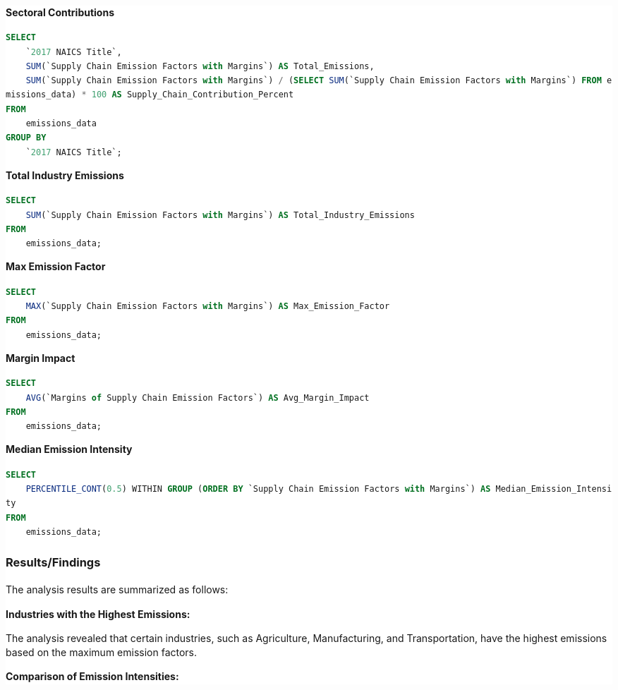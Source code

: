 **Sectoral Contributions**
```sql
SELECT 
    `2017 NAICS Title`, 
    SUM(`Supply Chain Emission Factors with Margins`) AS Total_Emissions,
    SUM(`Supply Chain Emission Factors with Margins`) / (SELECT SUM(`Supply Chain Emission Factors with Margins`) FROM emissions_data) * 100 AS Supply_Chain_Contribution_Percent
FROM 
    emissions_data
GROUP BY 
    `2017 NAICS Title`;
```

**Total Industry Emissions**
```sql
SELECT 
    SUM(`Supply Chain Emission Factors with Margins`) AS Total_Industry_Emissions
FROM 
    emissions_data;
```

**Max Emission Factor**
```sql
SELECT 
    MAX(`Supply Chain Emission Factors with Margins`) AS Max_Emission_Factor
FROM 
    emissions_data;
```

**Margin Impact**
```sql
SELECT 
    AVG(`Margins of Supply Chain Emission Factors`) AS Avg_Margin_Impact
FROM 
    emissions_data;
```

**Median Emission Intensity**
```sql
SELECT 
    PERCENTILE_CONT(0.5) WITHIN GROUP (ORDER BY `Supply Chain Emission Factors with Margins`) AS Median_Emission_Intensity
FROM 
    emissions_data;
```

### Results/Findings

The analysis results are summarized as follows:

**Industries with the Highest Emissions:**

The analysis revealed that certain industries, such as Agriculture, Manufacturing, and Transportation, have the highest emissions based on the maximum emission factors.

**Comparison of Emission Intensities:**

